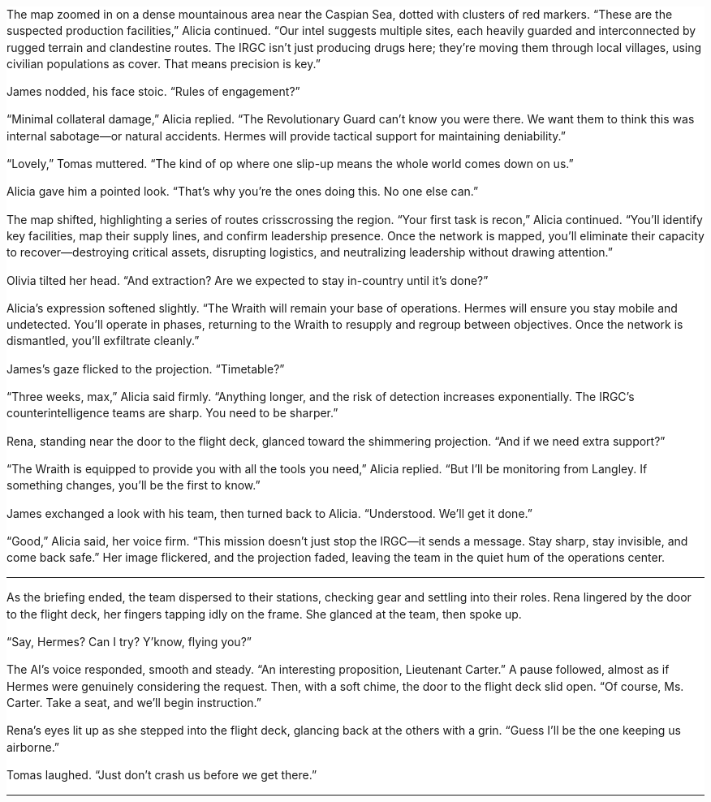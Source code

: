 The map zoomed in on a dense mountainous area near the Caspian Sea, dotted with clusters of red markers. “These are the suspected production facilities,” Alicia continued. “Our intel suggests multiple sites, each heavily guarded and interconnected by rugged terrain and clandestine routes. The IRGC isn’t just producing drugs here; they’re moving them through local villages, using civilian populations as cover. That means precision is key.”

James nodded, his face stoic. “Rules of engagement?”

“Minimal collateral damage,” Alicia replied. “The Revolutionary Guard can’t know you were there. We want them to think this was internal sabotage—or natural accidents. Hermes will provide tactical support for maintaining deniability.”

“Lovely,” Tomas muttered. “The kind of op where one slip-up means the whole world comes down on us.”

Alicia gave him a pointed look. “That’s why you’re the ones doing this. No one else can.”

The map shifted, highlighting a series of routes crisscrossing the region. “Your first task is recon,” Alicia continued. “You’ll identify key facilities, map their supply lines, and confirm leadership presence. Once the network is mapped, you’ll eliminate their capacity to recover—destroying critical assets, disrupting logistics, and neutralizing leadership without drawing attention.”

Olivia tilted her head. “And extraction? Are we expected to stay in-country until it’s done?”

Alicia’s expression softened slightly. “The Wraith will remain your base of operations. Hermes will ensure you stay mobile and undetected. You’ll operate in phases, returning to the Wraith to resupply and regroup between objectives. Once the network is dismantled, you’ll exfiltrate cleanly.”

James’s gaze flicked to the projection. “Timetable?”

“Three weeks, max,” Alicia said firmly. “Anything longer, and the risk of detection increases exponentially. The IRGC’s counterintelligence teams are sharp. You need to be sharper.”

Rena, standing near the door to the flight deck, glanced toward the shimmering projection. “And if we need extra support?”

“The Wraith is equipped to provide you with all the tools you need,” Alicia replied. “But I’ll be monitoring from Langley. If something changes, you’ll be the first to know.”

James exchanged a look with his team, then turned back to Alicia. “Understood. We’ll get it done.”

“Good,” Alicia said, her voice firm. “This mission doesn’t just stop the IRGC—it sends a message. Stay sharp, stay invisible, and come back safe.” Her image flickered, and the projection faded, leaving the team in the quiet hum of the operations center.

---

As the briefing ended, the team dispersed to their stations, checking gear and settling into their roles. Rena lingered by the door to the flight deck, her fingers tapping idly on the frame. She glanced at the team, then spoke up. 

“Say, Hermes? Can I try? Y’know, flying you?”  

The AI’s voice responded, smooth and steady. “An interesting proposition, Lieutenant Carter.” A pause followed, almost as if Hermes were genuinely considering the request. Then, with a soft chime, the door to the flight deck slid open. “Of course, Ms. Carter. Take a seat, and we’ll begin instruction.”  

Rena’s eyes lit up as she stepped into the flight deck, glancing back at the others with a grin. “Guess I’ll be the one keeping us airborne.”

Tomas laughed. “Just don’t crash us before we get there.”

---

